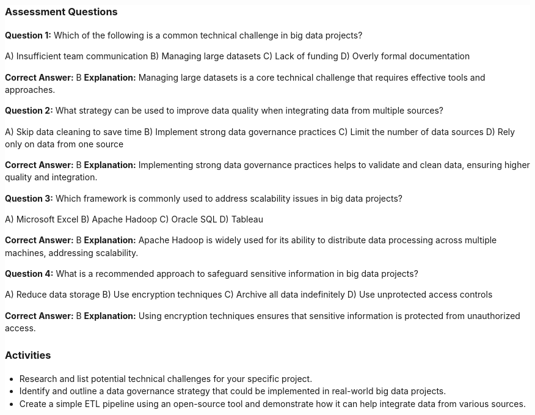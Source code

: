 ### Assessment Questions

**Question 1:** Which of the following is a common technical challenge in big data projects?

  A) Insufficient team communication
  B) Managing large datasets
  C) Lack of funding
  D) Overly formal documentation

**Correct Answer:** B
**Explanation:** Managing large datasets is a core technical challenge that requires effective tools and approaches.

**Question 2:** What strategy can be used to improve data quality when integrating data from multiple sources?

  A) Skip data cleaning to save time
  B) Implement strong data governance practices
  C) Limit the number of data sources
  D) Rely only on data from one source

**Correct Answer:** B
**Explanation:** Implementing strong data governance practices helps to validate and clean data, ensuring higher quality and integration.

**Question 3:** Which framework is commonly used to address scalability issues in big data projects?

  A) Microsoft Excel
  B) Apache Hadoop
  C) Oracle SQL
  D) Tableau

**Correct Answer:** B
**Explanation:** Apache Hadoop is widely used for its ability to distribute data processing across multiple machines, addressing scalability.

**Question 4:** What is a recommended approach to safeguard sensitive information in big data projects?

  A) Reduce data storage
  B) Use encryption techniques
  C) Archive all data indefinitely
  D) Use unprotected access controls

**Correct Answer:** B
**Explanation:** Using encryption techniques ensures that sensitive information is protected from unauthorized access.

### Activities
- Research and list potential technical challenges for your specific project.
- Identify and outline a data governance strategy that could be implemented in real-world big data projects.
- Create a simple ETL pipeline using an open-source tool and demonstrate how it can help integrate data from various sources.
